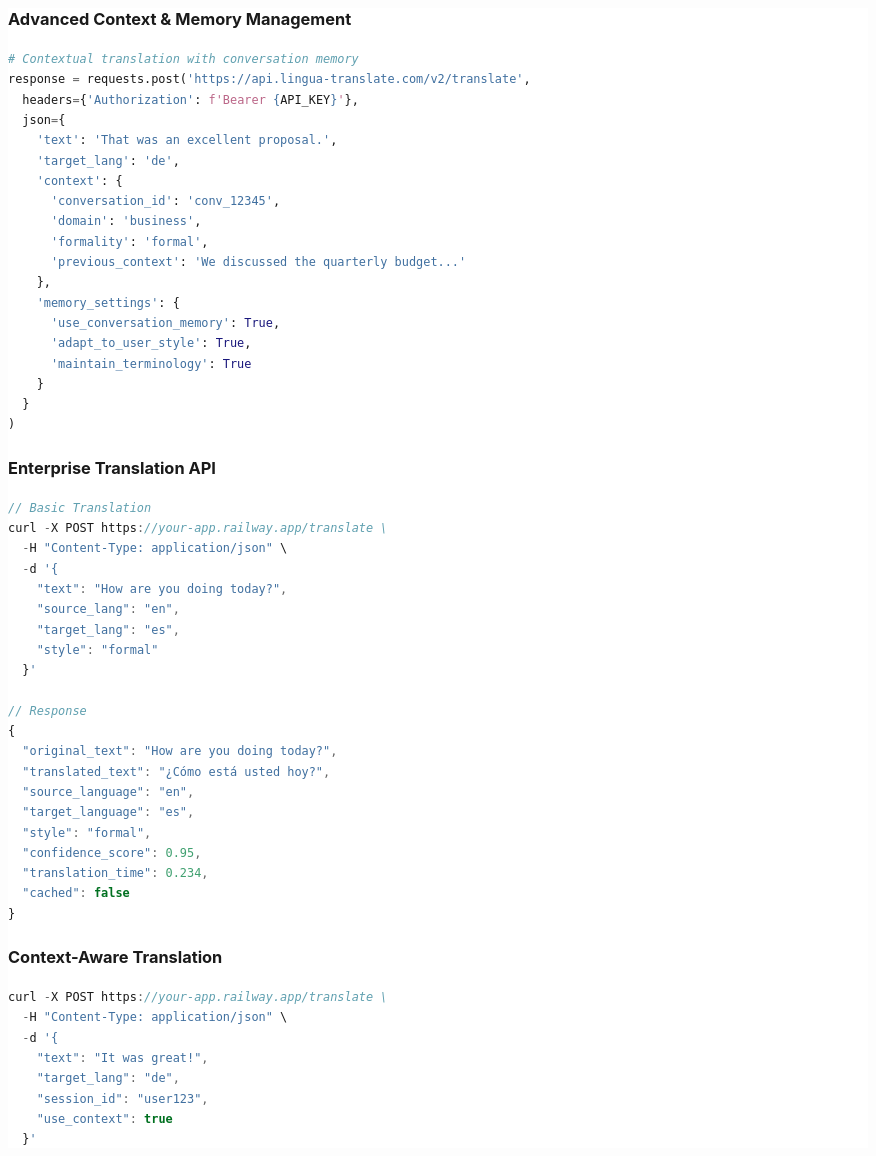 ### **Advanced Context & Memory Management**
```python
# Contextual translation with conversation memory
response = requests.post('https://api.lingua-translate.com/v2/translate', 
  headers={'Authorization': f'Bearer {API_KEY}'},
  json={
    'text': 'That was an excellent proposal.',
    'target_lang': 'de',
    'context': {
      'conversation_id': 'conv_12345',
      'domain': 'business',
      'formality': 'formal',
      'previous_context': 'We discussed the quarterly budget...'
    },
    'memory_settings': {
      'use_conversation_memory': True,
      'adapt_to_user_style': True,
      'maintain_terminology': True
    }
  }
)
```

### **Enterprise Translation API**
```javascript
// Basic Translation
curl -X POST https://your-app.railway.app/translate \
  -H "Content-Type: application/json" \
  -d '{
    "text": "How are you doing today?",
    "source_lang": "en",
    "target_lang": "es", 
    "style": "formal"
  }'

// Response
{
  "original_text": "How are you doing today?",
  "translated_text": "¿Cómo está usted hoy?",
  "source_language": "en",
  "target_language": "es",
  "style": "formal",
  "confidence_score": 0.95,
  "translation_time": 0.234,
  "cached": false
}
```

### **Context-Aware Translation**
```javascript
curl -X POST https://your-app.railway.app/translate \
  -H "Content-Type: application/json" \
  -d '{
    "text": "It was great!",
    "target_lang": "de",
    "session_id": "user123",
    "use_context": true
  }'
```
